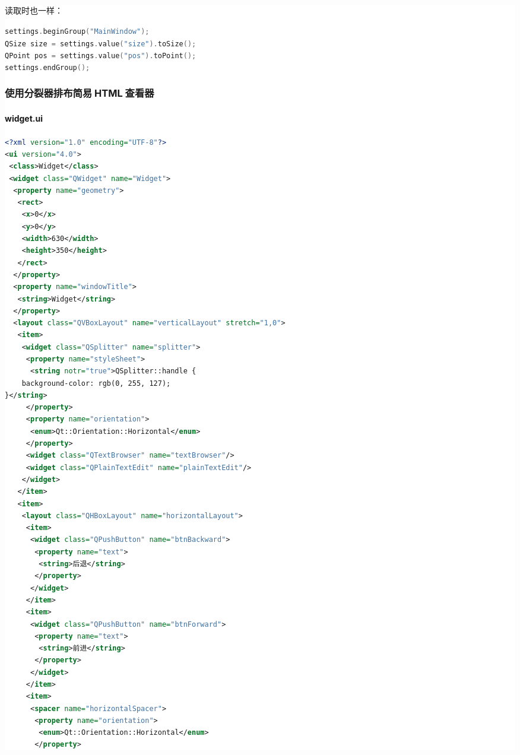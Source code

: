 读取时也一样：

```cpp
settings.beginGroup("MainWindow");
QSize size = settings.value("size").toSize();
QPoint pos = settings.value("pos").toPoint();
settings.endGroup();
```

### 使用分裂器排布简易 HTML 查看器

#### widget.ui

```xml
<?xml version="1.0" encoding="UTF-8"?>
<ui version="4.0">
 <class>Widget</class>
 <widget class="QWidget" name="Widget">
  <property name="geometry">
   <rect>
    <x>0</x>
    <y>0</y>
    <width>630</width>
    <height>350</height>
   </rect>
  </property>
  <property name="windowTitle">
   <string>Widget</string>
  </property>
  <layout class="QVBoxLayout" name="verticalLayout" stretch="1,0">
   <item>
    <widget class="QSplitter" name="splitter">
     <property name="styleSheet">
      <string notr="true">QSplitter::handle {   
    background-color: rgb(0, 255, 127);
}</string>
     </property>
     <property name="orientation">
      <enum>Qt::Orientation::Horizontal</enum>
     </property>
     <widget class="QTextBrowser" name="textBrowser"/>
     <widget class="QPlainTextEdit" name="plainTextEdit"/>
    </widget>
   </item>
   <item>
    <layout class="QHBoxLayout" name="horizontalLayout">
     <item>
      <widget class="QPushButton" name="btnBackward">
       <property name="text">
        <string>后退</string>
       </property>
      </widget>
     </item>
     <item>
      <widget class="QPushButton" name="btnForward">
       <property name="text">
        <string>前进</string>
       </property>
      </widget>
     </item>
     <item>
      <spacer name="horizontalSpacer">
       <property name="orientation">
        <enum>Qt::Orientation::Horizontal</enum>
       </property>
```